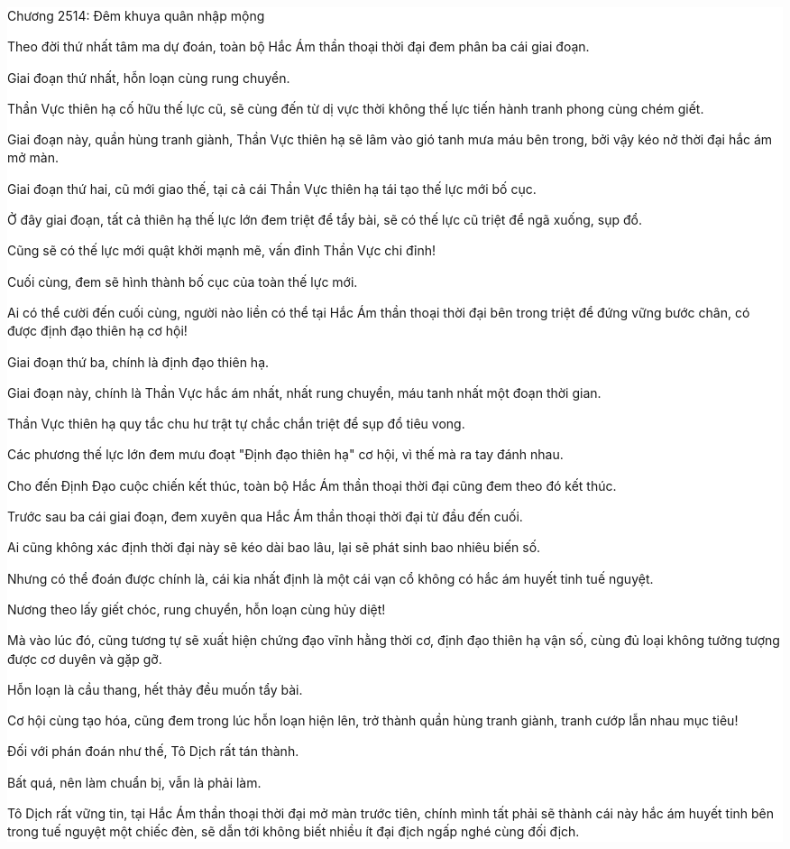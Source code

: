 




Chương 2514: Đêm khuya quân nhập mộng


Theo đời thứ nhất tâm ma dự đoán, toàn bộ Hắc Ám thần thoại thời đại đem phân ba cái giai đoạn.

Giai đoạn thứ nhất, hỗn loạn cùng rung chuyển.

Thần Vực thiên hạ cố hữu thế lực cũ, sẽ cùng đến từ dị vực thời không thế lực tiến hành tranh phong cùng chém giết.

Giai đoạn này, quần hùng tranh giành, Thần Vực thiên hạ sẽ lâm vào gió tanh mưa máu bên trong, bởi vậy kéo nở thời đại hắc ám mở màn.

Giai đoạn thứ hai, cũ mới giao thế, tại cả cái Thần Vực thiên hạ tái tạo thế lực mới bố cục.

Ở đây giai đoạn, tất cả thiên hạ thế lực lớn đem triệt để tẩy bài, sẽ có thế lực cũ triệt để ngã xuống, sụp đổ.

Cũng sẽ có thế lực mới quật khởi mạnh mẽ, vấn đỉnh Thần Vực chi đỉnh!

Cuối cùng, đem sẽ hình thành bố cục của toàn thế lực mới.

Ai có thể cười đến cuối cùng, người nào liền có thể tại Hắc Ám thần thoại thời đại bên trong triệt để đứng vững bước chân, có được định đạo thiên hạ cơ hội!

Giai đoạn thứ ba, chính là định đạo thiên hạ.

Giai đoạn này, chính là Thần Vực hắc ám nhất, nhất rung chuyển, máu tanh nhất một đoạn thời gian.

Thần Vực thiên hạ quy tắc chu hư trật tự chắc chắn triệt để sụp đổ tiêu vong.

Các phương thế lực lớn đem mưu đoạt "Định đạo thiên hạ" cơ hội, vì thế mà ra tay đánh nhau.

Cho đến Định Đạo cuộc chiến kết thúc, toàn bộ Hắc Ám thần thoại thời đại cũng đem theo đó kết thúc.

Trước sau ba cái giai đoạn, đem xuyên qua Hắc Ám thần thoại thời đại từ đầu đến cuối.

Ai cũng không xác định thời đại này sẽ kéo dài bao lâu, lại sẽ phát sinh bao nhiêu biến số.

Nhưng có thể đoán được chính là, cái kia nhất định là một cái vạn cổ không có hắc ám huyết tinh tuế nguyệt.

Nương theo lấy giết chóc, rung chuyển, hỗn loạn cùng hủy diệt!

Mà vào lúc đó, cũng tương tự sẽ xuất hiện chứng đạo vĩnh hằng thời cơ, định đạo thiên hạ vận số, cùng đủ loại không tưởng tượng được cơ duyên và gặp gỡ.

Hỗn loạn là cầu thang, hết thảy đều muốn tẩy bài.

Cơ hội cùng tạo hóa, cũng đem trong lúc hỗn loạn hiện lên, trở thành quần hùng tranh giành, tranh cướp lẫn nhau mục tiêu!

Đối với phán đoán như thế, Tô Dịch rất tán thành.

Bất quá, nên làm chuẩn bị, vẫn là phải làm.

Tô Dịch rất vững tin, tại Hắc Ám thần thoại thời đại mở màn trước tiên, chính mình tất phải sẽ thành cái này hắc ám huyết tinh bên trong tuế nguyệt một chiếc đèn, sẽ dẫn tới không biết nhiều ít đại địch ngấp nghé cùng đối địch.
